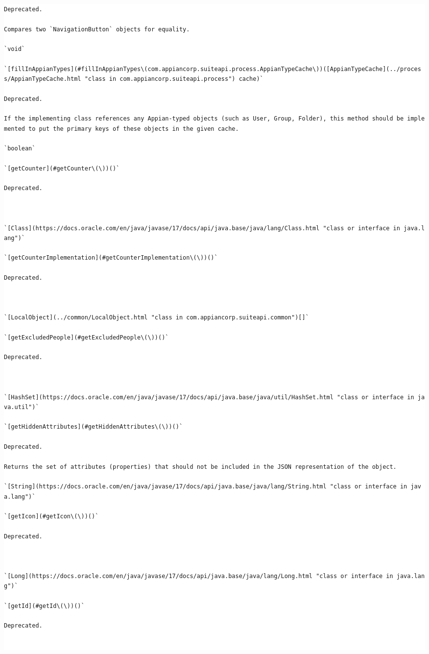     Deprecated.

    Compares two `NavigationButton` objects for equality.

    `void`

    `[fillInAppianTypes](#fillInAppianTypes\(com.appiancorp.suiteapi.process.AppianTypeCache\))([AppianTypeCache](../process/AppianTypeCache.html "class in com.appiancorp.suiteapi.process") cache)`

    Deprecated.

    If the implementing class references any Appian-typed objects (such as User, Group, Folder), this method should be implemented to put the primary keys of these objects in the given cache.

    `boolean`

    `[getCounter](#getCounter\(\))()`

    Deprecated.

     

    `[Class](https://docs.oracle.com/en/java/javase/17/docs/api/java.base/java/lang/Class.html "class or interface in java.lang")`

    `[getCounterImplementation](#getCounterImplementation\(\))()`

    Deprecated.

     

    `[LocalObject](../common/LocalObject.html "class in com.appiancorp.suiteapi.common")[]`

    `[getExcludedPeople](#getExcludedPeople\(\))()`

    Deprecated.

     

    `[HashSet](https://docs.oracle.com/en/java/javase/17/docs/api/java.base/java/util/HashSet.html "class or interface in java.util")`

    `[getHiddenAttributes](#getHiddenAttributes\(\))()`

    Deprecated.

    Returns the set of attributes (properties) that should not be included in the JSON representation of the object.

    `[String](https://docs.oracle.com/en/java/javase/17/docs/api/java.base/java/lang/String.html "class or interface in java.lang")`

    `[getIcon](#getIcon\(\))()`

    Deprecated.

     

    `[Long](https://docs.oracle.com/en/java/javase/17/docs/api/java.base/java/lang/Long.html "class or interface in java.lang")`

    `[getId](#getId\(\))()`

    Deprecated.

     